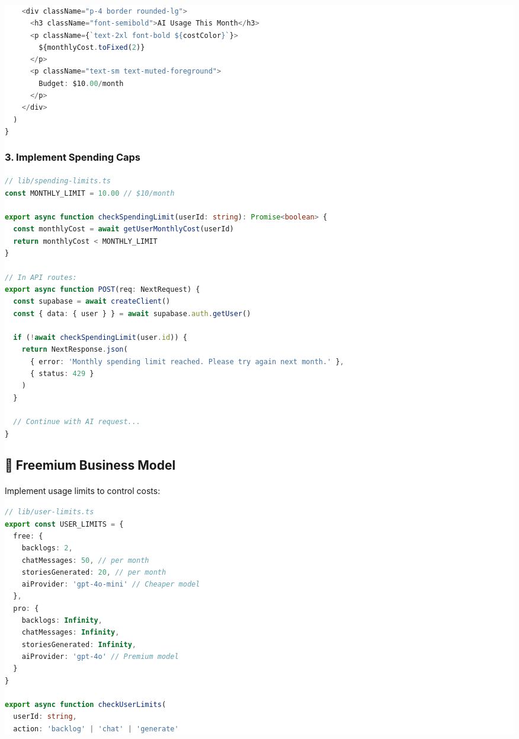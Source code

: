 ```typescript
    <div className="p-4 border rounded-lg">
      <h3 className="font-semibold">AI Usage This Month</h3>
      <p className={`text-2xl font-bold ${costColor}`}>
        ${monthlyCost.toFixed(2)}
      </p>
      <p className="text-sm text-muted-foreground">
        Budget: $10.00/month
      </p>
    </div>
  )
}
```

### 3. Implement Spending Caps

```typescript
// lib/spending-limits.ts
const MONTHLY_LIMIT = 10.00 // $10/month

export async function checkSpendingLimit(userId: string): Promise<boolean> {
  const monthlyCost = await getUserMonthlyCost(userId)
  return monthlyCost < MONTHLY_LIMIT
}

// In API routes:
export async function POST(req: NextRequest) {
  const supabase = await createClient()
  const { data: { user } } = await supabase.auth.getUser()
  
  if (!await checkSpendingLimit(user.id)) {
    return NextResponse.json(
      { error: 'Monthly spending limit reached. Please try again next month.' },
      { status: 429 }
    )
  }
  
  // Continue with AI request...
}
```

## 🎯 Freemium Business Model

Implement usage limits to control costs:

```typescript
// lib/user-limits.ts
export const USER_LIMITS = {
  free: {
    backlogs: 2,
    chatMessages: 50, // per month
    storiesGenerated: 20, // per month
    aiProvider: 'gpt-4o-mini' // Cheaper model
  },
  pro: {
    backlogs: Infinity,
    chatMessages: Infinity,
    storiesGenerated: Infinity,
    aiProvider: 'gpt-4o' // Premium model
  }
}

export async function checkUserLimits(
  userId: string, 
  action: 'backlog' | 'chat' | 'generate'
```